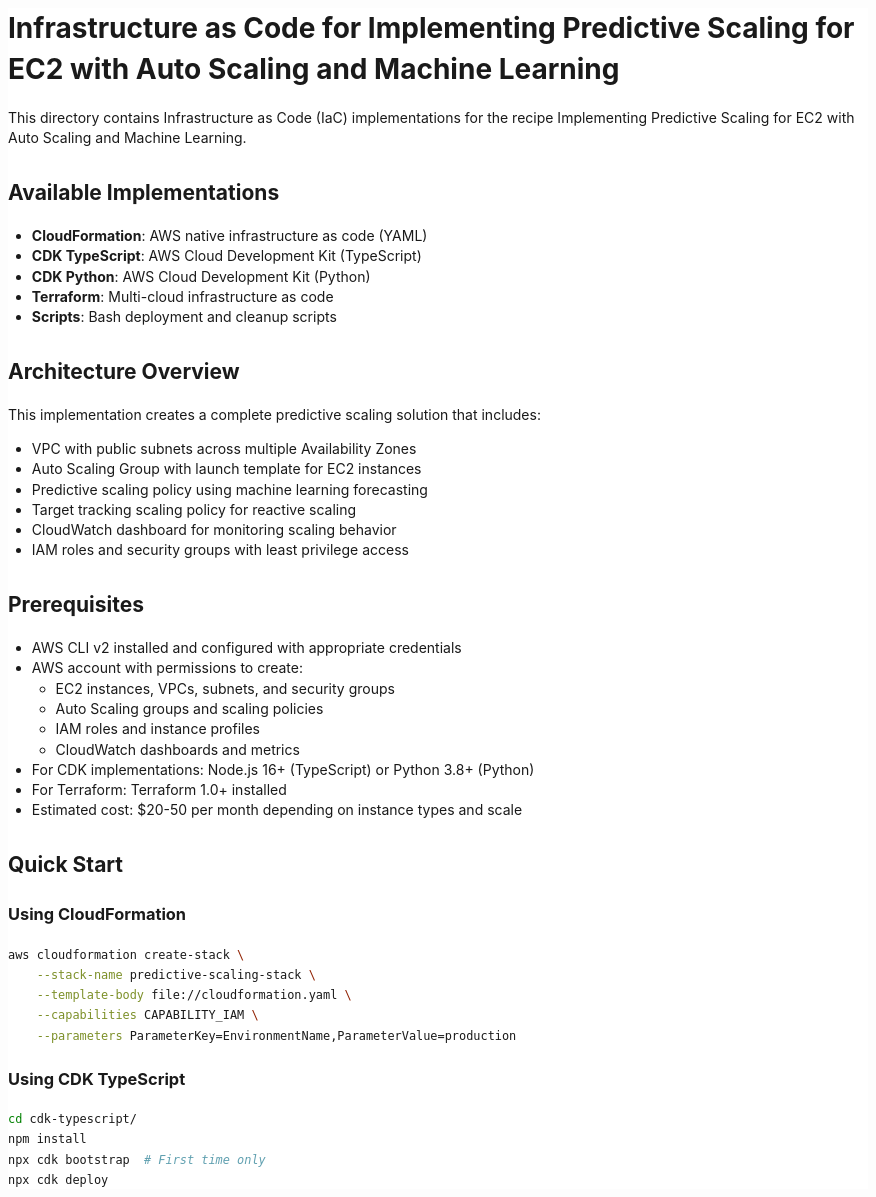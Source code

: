# Infrastructure as Code for Implementing Predictive Scaling for EC2 with Auto Scaling and Machine Learning

This directory contains Infrastructure as Code (IaC) implementations for the recipe Implementing Predictive Scaling for EC2 with Auto Scaling and Machine Learning.

## Available Implementations

- **CloudFormation**: AWS native infrastructure as code (YAML)
- **CDK TypeScript**: AWS Cloud Development Kit (TypeScript)
- **CDK Python**: AWS Cloud Development Kit (Python)
- **Terraform**: Multi-cloud infrastructure as code
- **Scripts**: Bash deployment and cleanup scripts

## Architecture Overview

This implementation creates a complete predictive scaling solution that includes:

- VPC with public subnets across multiple Availability Zones
- Auto Scaling Group with launch template for EC2 instances
- Predictive scaling policy using machine learning forecasting
- Target tracking scaling policy for reactive scaling
- CloudWatch dashboard for monitoring scaling behavior
- IAM roles and security groups with least privilege access

## Prerequisites

- AWS CLI v2 installed and configured with appropriate credentials
- AWS account with permissions to create:
  - EC2 instances, VPCs, subnets, and security groups
  - Auto Scaling groups and scaling policies
  - IAM roles and instance profiles
  - CloudWatch dashboards and metrics
- For CDK implementations: Node.js 16+ (TypeScript) or Python 3.8+ (Python)
- For Terraform: Terraform 1.0+ installed
- Estimated cost: $20-50 per month depending on instance types and scale

## Quick Start

### Using CloudFormation
```bash
aws cloudformation create-stack \
    --stack-name predictive-scaling-stack \
    --template-body file://cloudformation.yaml \
    --capabilities CAPABILITY_IAM \
    --parameters ParameterKey=EnvironmentName,ParameterValue=production
```

### Using CDK TypeScript
```bash
cd cdk-typescript/
npm install
npx cdk bootstrap  # First time only
npx cdk deploy
```
